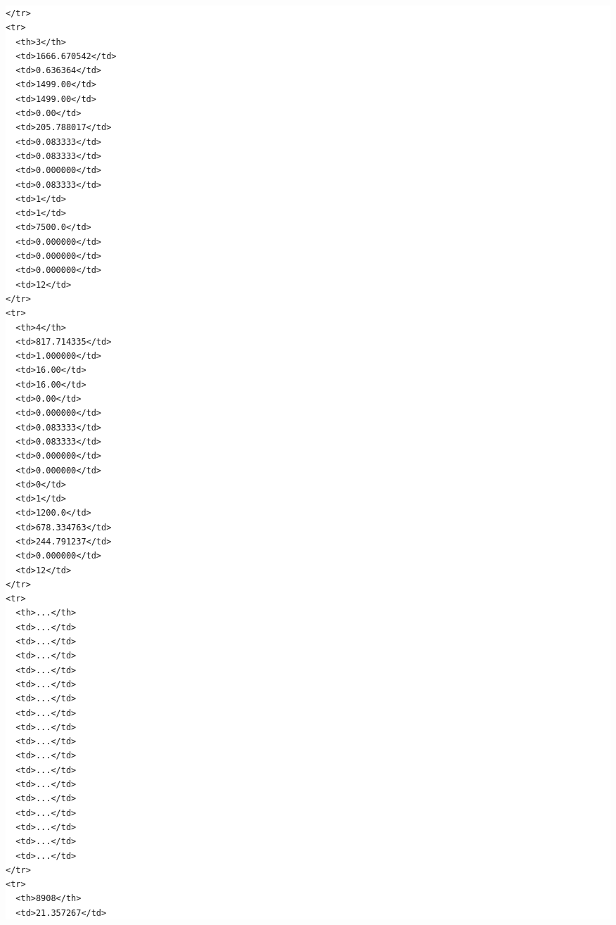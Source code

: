     </tr>
    <tr>
      <th>3</th>
      <td>1666.670542</td>
      <td>0.636364</td>
      <td>1499.00</td>
      <td>1499.00</td>
      <td>0.00</td>
      <td>205.788017</td>
      <td>0.083333</td>
      <td>0.083333</td>
      <td>0.000000</td>
      <td>0.083333</td>
      <td>1</td>
      <td>1</td>
      <td>7500.0</td>
      <td>0.000000</td>
      <td>0.000000</td>
      <td>0.000000</td>
      <td>12</td>
    </tr>
    <tr>
      <th>4</th>
      <td>817.714335</td>
      <td>1.000000</td>
      <td>16.00</td>
      <td>16.00</td>
      <td>0.00</td>
      <td>0.000000</td>
      <td>0.083333</td>
      <td>0.083333</td>
      <td>0.000000</td>
      <td>0.000000</td>
      <td>0</td>
      <td>1</td>
      <td>1200.0</td>
      <td>678.334763</td>
      <td>244.791237</td>
      <td>0.000000</td>
      <td>12</td>
    </tr>
    <tr>
      <th>...</th>
      <td>...</td>
      <td>...</td>
      <td>...</td>
      <td>...</td>
      <td>...</td>
      <td>...</td>
      <td>...</td>
      <td>...</td>
      <td>...</td>
      <td>...</td>
      <td>...</td>
      <td>...</td>
      <td>...</td>
      <td>...</td>
      <td>...</td>
      <td>...</td>
      <td>...</td>
    </tr>
    <tr>
      <th>8908</th>
      <td>21.357267</td>